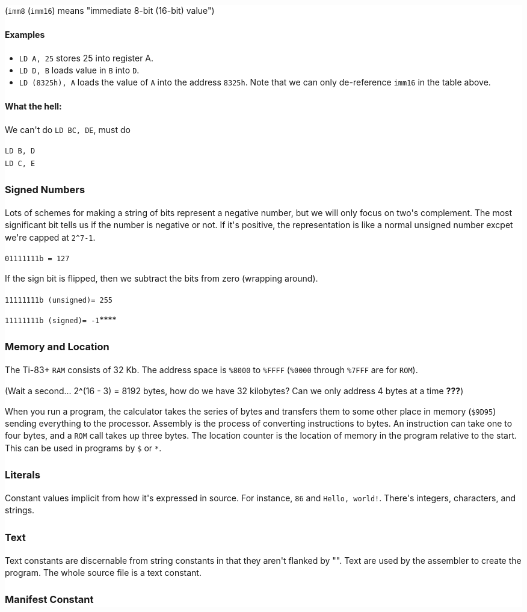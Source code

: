 (`imm8` (`imm16`) means "immediate 8-bit (16-bit) value")

#### Examples

 - `LD A, 25` stores 25 into register A.
 - `LD D, B` loads value in `B` into `D`.
 - `LD (8325h), A` loads the value of `A` into the address `8325h`. Note that we can only de-reference `imm16` in the table above.

#### What the hell:

We can't do `LD BC, DE`, must do
```
LD B, D
LD C, E
```

### Signed Numbers

Lots of schemes for making a string of bits represent a negative number, but we will only focus on two's complement. The most significant bit tells us if the number is negative or not. If it's positive, the representation is like a normal unsigned number excpet we're capped at `2^7-1`.


`01111111b = 127`

If the sign bit is flipped, then we subtract the bits from zero (wrapping around).

`11111111b (unsigned)= 255`

`11111111b (signed)= -1`****

### Memory and Location

The Ti-83+ `RAM` consists of 32 Kb. The address space is `%8000` to `%FFFF` (`%0000` through `%7FFF` are for `ROM`). 

(Wait a second... 2^(16 - 3) = 8192 bytes, how do we have 32 kilobytes? Can we only address 4 bytes at a time **???**)

When you run a program, the calculator takes the series of bytes and transfers them to some other place in memory (`$9D95`) sending everything to the processor. Assembly is the process of converting instructions to bytes. An instruction can take one to four bytes, and a `ROM` call takes up three bytes. The location counter is the location of memory in the program relative to the start. This can be used in programs by `$` or `*`.

### Literals

Constant values implicit from how it's expressed in source. For instance, `86` and `Hello, world!`. There's integers, characters, and strings.

### Text

Text constants are discernable from string constants in that they aren't flanked by "". Text are used by the assembler to create the program. The whole source file is a text constant.

### Manifest Constant
